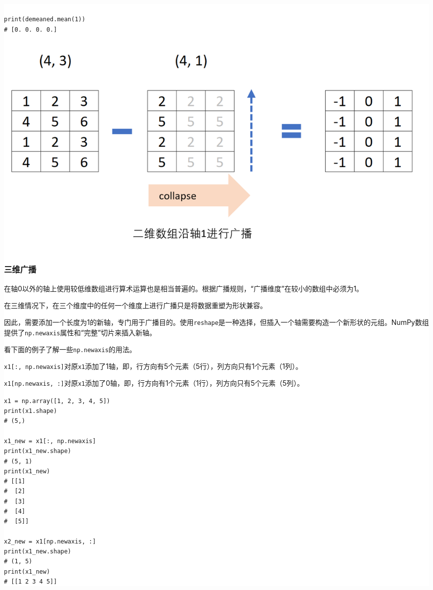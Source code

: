 ```

print(demeaned.mean(1))
# [0. 0. 0. 0.]
```
![二维数组沿1轴广播](./Assets/06.png)


### 三维广播

在轴0以外的轴上使用较低维数组进行算术运算也是相当普遍的。根据广播规则，“广播维度”在较小的数组中必须为1。

在三维情况下，在三个维度中的任何一个维度上进行广播只是将数据重塑为形状兼容。

因此，需要添加一个长度为1的新轴，专门用于广播目的。使用`reshape`是一种选择，但插入一个轴需要构造一个新形状的元组。NumPy数组提供了`np.newaxis`属性和“完整”切片来插入新轴。

看下面的例子了解一些`np.newaxis`的用法。

`x1[:, np.newaxis]`对原`x1`添加了1轴，即，行方向有5个元素（5行），列方向只有1个元素（1列）。

`x1[np.newaxis, :]`对原`x1`添加了0轴，即，行方向有1个元素（1行），列方向只有5个元素（5列）。
```
x1 = np.array([1, 2, 3, 4, 5])
print(x1.shape)
# (5,)

x1_new = x1[:, np.newaxis]
print(x1_new.shape)
# (5, 1)
print(x1_new)
# [[1]
#  [2]
#  [3]
#  [4]
#  [5]]

x2_new = x1[np.newaxis, :]
print(x1_new.shape)
# (1, 5)
print(x1_new)
# [[1 2 3 4 5]]

```
